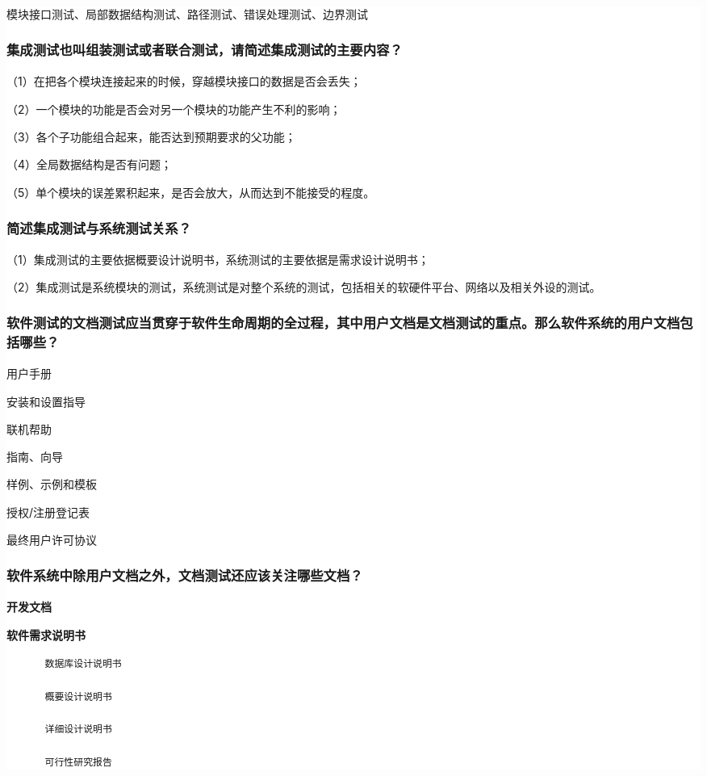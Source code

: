 模块接口测试、局部数据结构测试、路径测试、错误处理测试、边界测试



### 集成测试也叫组装测试或者联合测试，请简述集成测试的主要内容？

（1）在把各个模块连接起来的时候，穿越模块接口的数据是否会丢失；

（2）一个模块的功能是否会对另一个模块的功能产生不利的影响；

（3）各个子功能组合起来，能否达到预期要求的父功能；

（4）全局数据结构是否有问题；

（5）单个模块的误差累积起来，是否会放大，从而达到不能接受的程度。



### 简述集成测试与系统测试关系？

（1）集成测试的主要依据概要设计说明书，系统测试的主要依据是需求设计说明书；

（2）集成测试是系统模块的测试，系统测试是对整个系统的测试，包括相关的软硬件平台、网络以及相关外设的测试。



### 软件测试的文档测试应当贯穿于软件生命周期的全过程，其中用户文档是文档测试的重点。那么软件系统的用户文档包括哪些？

用户手册

安装和设置指导

联机帮助

指南、向导

样例、示例和模板

授权/注册登记表

最终用户许可协议



### 软件系统中除用户文档之外，文档测试还应该关注哪些文档？

**开发文档**

**软件需求说明书**

```
　　　　数据库设计说明书

　　　　概要设计说明书

　　　　详细设计说明书

　　　　可行性研究报告

```
